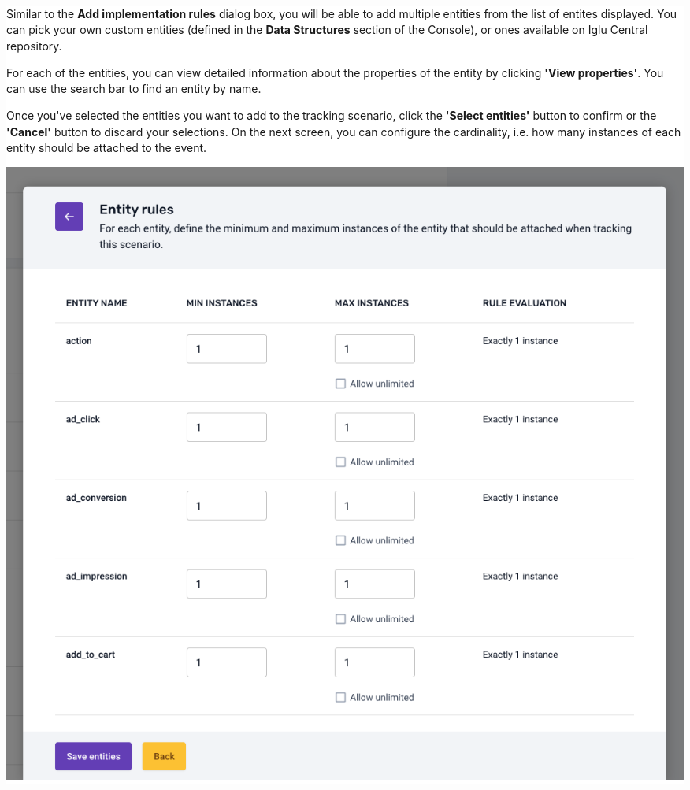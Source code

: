 Similar to the **Add implementation rules** dialog box, you will be able to add multiple entities from the list of entites displayed. You can pick your own custom entities (defined in the **Data Structures** section of the Console), or ones available on [Iglu Central](https://iglucentral.com/) repository.

For each of the entities, you can view detailed information about the properties of the entity by clicking **'View properties'**. You can use the search bar to find an entity by name.

Once you've selected the entities you want to add to the tracking scenario, click the **'Select entities'** button to confirm or the **'Cancel'** button to discard your selections. On the next screen, you can configure the cardinality, i.e. how many instances of each entity should be attached to the event.

![](images/ts-11.png)
